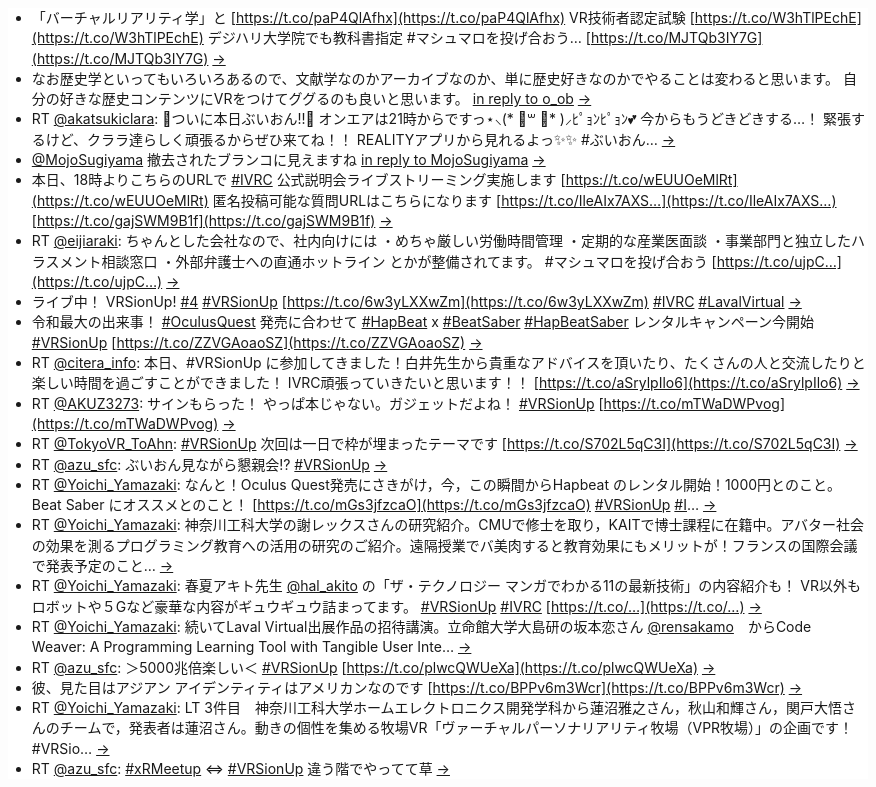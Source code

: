 *   「バーチャルリアリティ学」と [https://t.co/paP4QlAfhx](https://t.co/paP4QlAfhx) VR技術者認定試験 [https://t.co/W3hTlPEchE](https://t.co/W3hTlPEchE) デジハリ大学院でも教科書指定 #マシュマロを投げ合おう… [https://t.co/MJTQb3IY7G](https://t.co/MJTQb3IY7G) [->](https://twitter.com/o_ob/statuses/1129242042939215872)
*   なお歴史学といってもいろいろあるので、文献学なのかアーカイブなのか、単に歴史好きなのかでやることは変わると思います。 自分の好きな歴史コンテンツにVRをつけてググるのも良いと思います。 [in reply to o_ob](https://twitter.com/o_ob/statuses/1129242042939215872) [->](https://twitter.com/o_ob/statuses/1129242328785231872)
*   RT [@akatsukiclara](https://twitter.com/akatsukiclara): 💛ついに本日ぶいおん!!💛 オンエアは21時からですっ⋆⸜(* ॑꒳ ॑* )⸝ﾋﾟｮﾝﾋﾟｮﾝ💕 今からもうどきどきする…！ 緊張するけど、クララ達らしく頑張るからぜひ来てね！！ REALITYアプリから見れるよっ✨✨ #ぶいおん… [->](https://twitter.com/o_ob/statuses/1129256739042238464)
*   [@MojoSugiyama](https://twitter.com/MojoSugiyama) 撤去されたブランコに見えますね [in reply to MojoSugiyama](https://twitter.com/MojoSugiyama/statuses/1129270146487312384) [->](https://twitter.com/o_ob/statuses/1129274349502906368)
*   本日、18時よりこちらのURLで [#IVRC](https://twitter.com/search?q=%23IVRC&src=hash) 公式説明会ライブストリーミング実施します [https://t.co/wEUUOeMlRt](https://t.co/wEUUOeMlRt) 匿名投稿可能な質問URLはこちらになります [https://t.co/IleAIx7AXS…](https://t.co/IleAIx7AXS…) [https://t.co/gajSWM9B1f](https://t.co/gajSWM9B1f) [->](https://twitter.com/o_ob/statuses/1129274541291724800)
*   RT [@eijiaraki](https://twitter.com/eijiaraki): ちゃんとした会社なので、社内向けには ・めちゃ厳しい労働時間管理 ・定期的な産業医面談 ・事業部門と独立したハラスメント相談窓口 ・外部弁護士への直通ホットライン とかが整備されてます。 #マシュマロを投げ合おう [https://t.co/ujpC…](https://t.co/ujpC…) [->](https://twitter.com/o_ob/statuses/1129299304554745856)
*   ライブ中！ VRSionUp! [#4](https://twitter.com/search?q=%234&src=hash) [#VRSionUp](https://twitter.com/search?q=%23VRSionUp&src=hash) [https://t.co/6w3yLXXwZm](https://t.co/6w3yLXXwZm) [#IVRC](https://twitter.com/search?q=%23IVRC&src=hash) [#LavalVirtual](https://twitter.com/search?q=%23LavalVirtual&src=hash) [->](https://twitter.com/o_ob/statuses/1129326749685207041)
*   令和最大の出来事！ [#OculusQuest](https://twitter.com/search?q=%23OculusQuest&src=hash) 発売に合わせて [#HapBeat](https://twitter.com/search?q=%23HapBeat&src=hash) x [#BeatSaber](https://twitter.com/search?q=%23BeatSaber&src=hash) [#HapBeatSaber](https://twitter.com/search?q=%23HapBeatSaber&src=hash) レンタルキャンペーン今開始 [#VRSionUp](https://twitter.com/search?q=%23VRSionUp&src=hash) [https://t.co/ZZVGAoaoSZ](https://t.co/ZZVGAoaoSZ) [->](https://twitter.com/o_ob/statuses/1129337840511250432)
*   RT [@citera_info](https://twitter.com/citera_info): 本日、#VRSionUp に参加してきました！白井先生から貴重なアドバイスを頂いたり、たくさんの人と交流したりと楽しい時間を過ごすことができました！ IVRC頑張っていきたいと思います！！ [https://t.co/aSrylpIlo6](https://t.co/aSrylpIlo6) [->](https://twitter.com/o_ob/statuses/1129386331820371968)
*   RT [@AKUZ3273](https://twitter.com/AKUZ3273): サインもらった！ やっぱ本じゃない。ガジェットだよね！ [#VRSionUp](https://twitter.com/search?q=%23VRSionUp&src=hash) [https://t.co/mTWaDWPvog](https://t.co/mTWaDWPvog) [->](https://twitter.com/o_ob/statuses/1129386350938009600)
*   RT [@TokyoVR_ToAhn](https://twitter.com/TokyoVR_ToAhn): [#VRSionUp](https://twitter.com/search?q=%23VRSionUp&src=hash) 次回は一日で枠が埋まったテーマです [https://t.co/S702L5qC3I](https://t.co/S702L5qC3I) [->](https://twitter.com/o_ob/statuses/1129386399738687489)
*   RT [@azu_sfc](https://twitter.com/azu_sfc): ぶいおん見ながら懇親会⁉ [#VRSionUp](https://twitter.com/search?q=%23VRSionUp&src=hash) [->](https://twitter.com/o_ob/statuses/1129386416784326657)
*   RT [@Yoichi_Yamazaki](https://twitter.com/Yoichi_Yamazaki): なんと！Oculus Quest発売にさきがけ，今，この瞬間からHapbeat のレンタル開始！1000円とのこと。 Beat Saber にオススメとのこと！ [https://t.co/mGs3jfzcaO](https://t.co/mGs3jfzcaO) [#VRSionUp](https://twitter.com/search?q=%23VRSionUp&src=hash) [#I](https://twitter.com/search?q=%23I&src=hash)… [->](https://twitter.com/o_ob/statuses/1129386445473402880)
*   RT [@Yoichi_Yamazaki](https://twitter.com/Yoichi_Yamazaki): 神奈川工科大学の謝レックスさんの研究紹介。CMUで修士を取り，KAITで博士課程に在籍中。アバター社会の効果を測るプログラミング教育への活用の研究のご紹介。遠隔授業でバ美肉すると教育効果にもメリットが！フランスの国際会議で発表予定のこと… [->](https://twitter.com/o_ob/statuses/1129386600511680512)
*   RT [@Yoichi_Yamazaki](https://twitter.com/Yoichi_Yamazaki): 春夏アキト先生 [@hal_akito](https://twitter.com/hal_akito) の「ザ・テクノロジー マンガでわかる11の最新技術」の内容紹介も！ VR以外もロボットや５Gなど豪華な内容がギュウギュウ詰まってます。 [#VRSionUp](https://twitter.com/search?q=%23VRSionUp&src=hash) [#IVRC](https://twitter.com/search?q=%23IVRC&src=hash) [https://t.co/…](https://t.co/…) [->](https://twitter.com/o_ob/statuses/1129386626591805440)
*   RT [@Yoichi_Yamazaki](https://twitter.com/Yoichi_Yamazaki): 続いてLaval Virtual出展作品の招待講演。立命館大学大島研の坂本恋さん [@rensakamo](https://twitter.com/rensakamo)　からCode Weaver: A Programming Learning Tool with Tangible User Inte… [->](https://twitter.com/o_ob/statuses/1129386810541350913)
*   RT [@azu_sfc](https://twitter.com/azu_sfc): ＞5000兆倍楽しい＜ [#VRSionUp](https://twitter.com/search?q=%23VRSionUp&src=hash) [https://t.co/plwcQWUeXa](https://t.co/plwcQWUeXa) [->](https://twitter.com/o_ob/statuses/1129386828069392384)
*   彼、見た目はアジアン アイデンティティはアメリカンなのです [https://t.co/BPPv6m3Wcr](https://t.co/BPPv6m3Wcr) [->](https://twitter.com/o_ob/statuses/1129386964258414592)
*   RT [@Yoichi_Yamazaki](https://twitter.com/Yoichi_Yamazaki): LT 3件目　神奈川工科大学ホームエレクトロニクス開発学科から蓮沼雅之さん，秋山和輝さん，関戸大悟さんのチームで，発表者は蓮沼さん。動きの個性を集める牧場VR「ヴァーチャルパーソナリアリティ牧場（VPR牧場）」の企画です！　#VRSio… [->](https://twitter.com/o_ob/statuses/1129386994499330049)
*   RT [@azu_sfc](https://twitter.com/azu_sfc): [#xRMeetup](https://twitter.com/search?q=%23xRMeetup&src=hash) ⇔ [#VRSionUp](https://twitter.com/search?q=%23VRSionUp&src=hash) 違う階でやってて草 [->](https://twitter.com/o_ob/statuses/1129387022999646208)